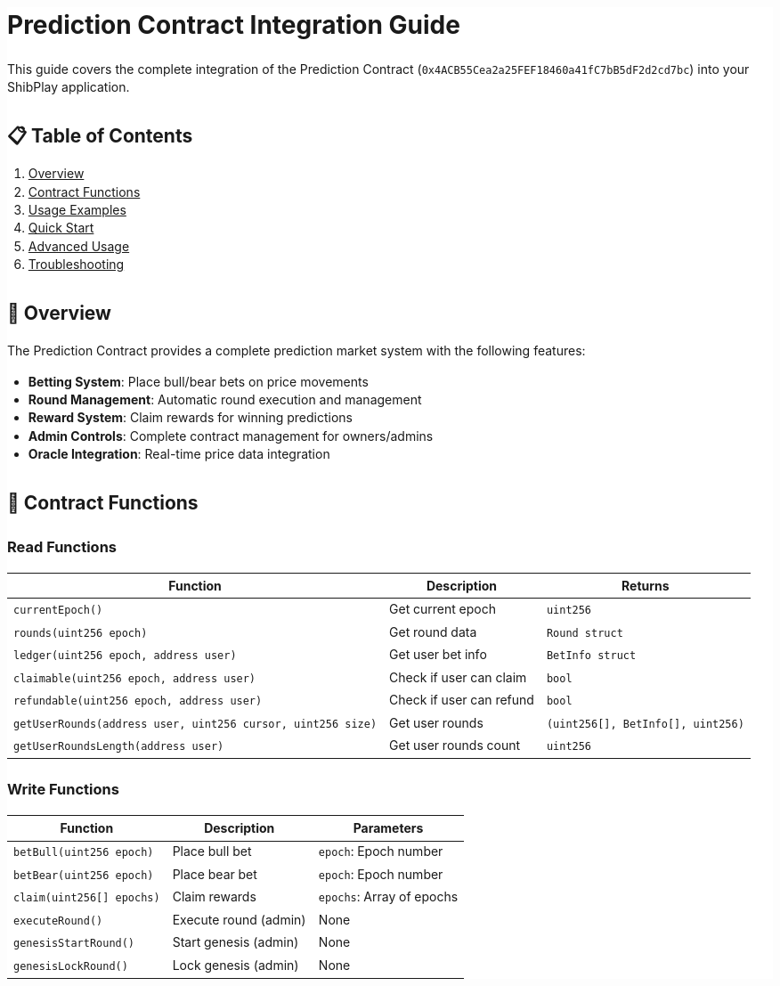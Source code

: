 # Prediction Contract Integration Guide

This guide covers the complete integration of the Prediction Contract (`0x4ACB55Cea2a25FEF18460a41fC7bB5dF2d2cd7bc`) into your ShibPlay application.

## 📋 Table of Contents

1. [Overview](#overview)
2. [Contract Functions](#contract-functions)
3. [Usage Examples](#usage-examples)
4. [Quick Start](#quick-start)
5. [Advanced Usage](#advanced-usage)
6. [Troubleshooting](#troubleshooting)

## 🎯 Overview

The Prediction Contract provides a complete prediction market system with the following features:

- **Betting System**: Place bull/bear bets on price movements
- **Round Management**: Automatic round execution and management
- **Reward System**: Claim rewards for winning predictions
- **Admin Controls**: Complete contract management for owners/admins
- **Oracle Integration**: Real-time price data integration

## 📜 Contract Functions

### Read Functions

| Function                                                    | Description              | Returns                           |
| ----------------------------------------------------------- | ------------------------ | --------------------------------- |
| `currentEpoch()`                                            | Get current epoch        | `uint256`                         |
| `rounds(uint256 epoch)`                                     | Get round data           | `Round struct`                    |
| `ledger(uint256 epoch, address user)`                       | Get user bet info        | `BetInfo struct`                  |
| `claimable(uint256 epoch, address user)`                    | Check if user can claim  | `bool`                            |
| `refundable(uint256 epoch, address user)`                   | Check if user can refund | `bool`                            |
| `getUserRounds(address user, uint256 cursor, uint256 size)` | Get user rounds          | `(uint256[], BetInfo[], uint256)` |
| `getUserRoundsLength(address user)`                         | Get user rounds count    | `uint256`                         |

### Write Functions

| Function                  | Description           | Parameters                |
| ------------------------- | --------------------- | ------------------------- |
| `betBull(uint256 epoch)`  | Place bull bet        | `epoch`: Epoch number     |
| `betBear(uint256 epoch)`  | Place bear bet        | `epoch`: Epoch number     |
| `claim(uint256[] epochs)` | Claim rewards         | `epochs`: Array of epochs |
| `executeRound()`          | Execute round (admin) | None                      |
| `genesisStartRound()`     | Start genesis (admin) | None                      |
| `genesisLockRound()`      | Lock genesis (admin)  | None                      |
